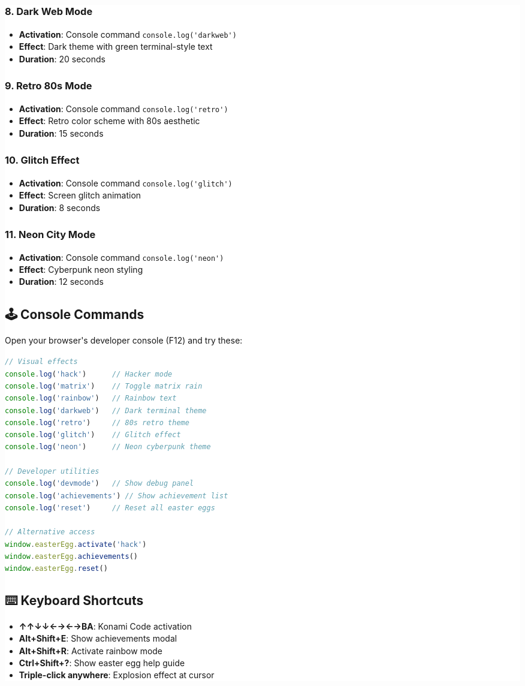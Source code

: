 ### 8. **Dark Web Mode**
- **Activation**: Console command `console.log('darkweb')`
- **Effect**: Dark theme with green terminal-style text
- **Duration**: 20 seconds

### 9. **Retro 80s Mode**
- **Activation**: Console command `console.log('retro')`
- **Effect**: Retro color scheme with 80s aesthetic
- **Duration**: 15 seconds

### 10. **Glitch Effect**
- **Activation**: Console command `console.log('glitch')`
- **Effect**: Screen glitch animation
- **Duration**: 8 seconds

### 11. **Neon City Mode**
- **Activation**: Console command `console.log('neon')`
- **Effect**: Cyberpunk neon styling
- **Duration**: 12 seconds

## 🕹️ Console Commands

Open your browser's developer console (F12) and try these:

```javascript
// Visual effects
console.log('hack')      // Hacker mode
console.log('matrix')    // Toggle matrix rain
console.log('rainbow')   // Rainbow text
console.log('darkweb')   // Dark terminal theme
console.log('retro')     // 80s retro theme
console.log('glitch')    // Glitch effect
console.log('neon')      // Neon cyberpunk theme

// Developer utilities
console.log('devmode')   // Show debug panel
console.log('achievements') // Show achievement list
console.log('reset')     // Reset all easter eggs

// Alternative access
window.easterEgg.activate('hack')
window.easterEgg.achievements()
window.easterEgg.reset()
```

## ⌨️ Keyboard Shortcuts

- **↑↑↓↓←→←→BA**: Konami Code activation
- **Alt+Shift+E**: Show achievements modal
- **Alt+Shift+R**: Activate rainbow mode
- **Ctrl+Shift+?**: Show easter egg help guide
- **Triple-click anywhere**: Explosion effect at cursor
